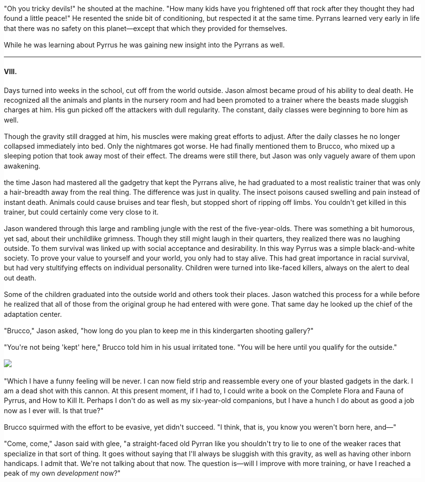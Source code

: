 "Oh you tricky devils!" he shouted at the machine. "How many kids have you frightened off that rock after they thought they had found a little peace!" He resented the snide bit of conditioning, but respected it at the same time. Pyrrans learned very early in life that there was no safety on this planet—except that which they provided for themselves.

While he was learning about Pyrrus he was gaining new insight into the Pyrrans as well.

---

#### VIII.

Days turned into weeks in the school, cut off from the world outside. Jason almost became proud of his ability to deal death. He recognized all the animals and plants in the nursery room and had been promoted to a trainer where the beasts made sluggish charges at him. His gun picked off the attackers with dull regularity. The constant, daily classes were beginning to bore him as well.

Though the gravity still dragged at him, his muscles were making great efforts to adjust. After the daily classes he no longer collapsed immediately into bed. Only the nightmares got worse. He had finally mentioned them to Brucco, who mixed up a sleeping potion that took away most of their effect. The dreams were still there, but Jason was only vaguely aware of them upon awakening.

the time Jason had mastered all the gadgetry that kept the Pyrrans alive, he had graduated to a most realistic trainer that was only a hair-breadth away from the real thing. The difference was just in quality. The insect poisons caused swelling and pain instead of instant death. Animals could cause bruises and tear flesh, but stopped short of ripping off limbs. You couldn't get killed in this trainer, but could certainly come very close to it.

Jason wandered through this large and rambling jungle with the rest of the five-year-olds. There was something a bit humorous, yet sad, about their unchildlike grimness. Though they still might laugh in their quarters, they realized there was no laughing outside. To them survival was linked up with social acceptance and desirability. In this way Pyrrus was a simple black-and-white society. To prove your value to yourself and your world, you only had to stay alive. This had great importance in racial survival, but had very stultifying effects on individual personality. Children were turned into like-faced killers, always on the alert to deal out death.

Some of the children graduated into the outside world and others took their places. Jason watched this process for a while before he realized that all of those from the original group he had entered with were gone. That same day he looked up the chief of the adaptation center.

"Brucco," Jason asked, "how long do you plan to keep me in this kindergarten shooting gallery?"

"You're not being 'kept' here," Brucco told him in his usual irritated tone. "You will be here until you qualify for the outside."

![](images/006.png)

"Which I have a funny feeling will be never. I can now field strip and reassemble every one of your blasted gadgets in the dark. I am a dead shot with this cannon. At this present moment, if I had to, I could write a book on the Complete Flora and Fauna of Pyrrus, and How to Kill It. Perhaps I don't do as well as my six-year-old companions, but I have a hunch I do about as good a job now as I ever will. Is that true?"

Brucco squirmed with the effort to be evasive, yet didn't succeed. "I think, that is, you know you weren't born here, and—"

"Come, come," Jason said with glee, "a straight-faced old Pyrran like you shouldn't try to lie to one of the weaker races that specialize in that sort of thing. It goes without saying that I'll always be sluggish with this gravity, as well as having other inborn handicaps. I admit that. We're not talking about that now. The question is—will I improve with more training, or have I reached a peak of my own _development_ now?"
